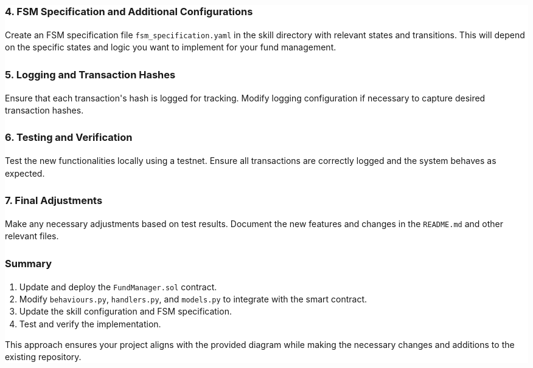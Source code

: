### 4. **FSM Specification and Additional Configurations**

Create an FSM specification file `fsm_specification.yaml` in the skill directory with relevant states and transitions. This will depend on the specific states and logic you want to implement for your fund management.

### 5. **Logging and Transaction Hashes**

Ensure that each transaction's hash is logged for tracking. Modify logging configuration if necessary to capture desired transaction hashes.

### 6. **Testing and Verification**

Test the new functionalities locally using a testnet. Ensure all transactions are correctly logged and the system behaves as expected.

### 7. **Final Adjustments**

Make any necessary adjustments based on test results. Document the new features and changes in the `README.md` and other relevant files.

### Summary

1. Update and deploy the `FundManager.sol` contract.
2. Modify `behaviours.py`, `handlers.py`, and `models.py` to integrate with the smart contract.
3. Update the skill configuration and FSM specification.
4. Test and verify the implementation.

This approach ensures your project aligns with the provided diagram while making the necessary changes and additions to the existing repository.
